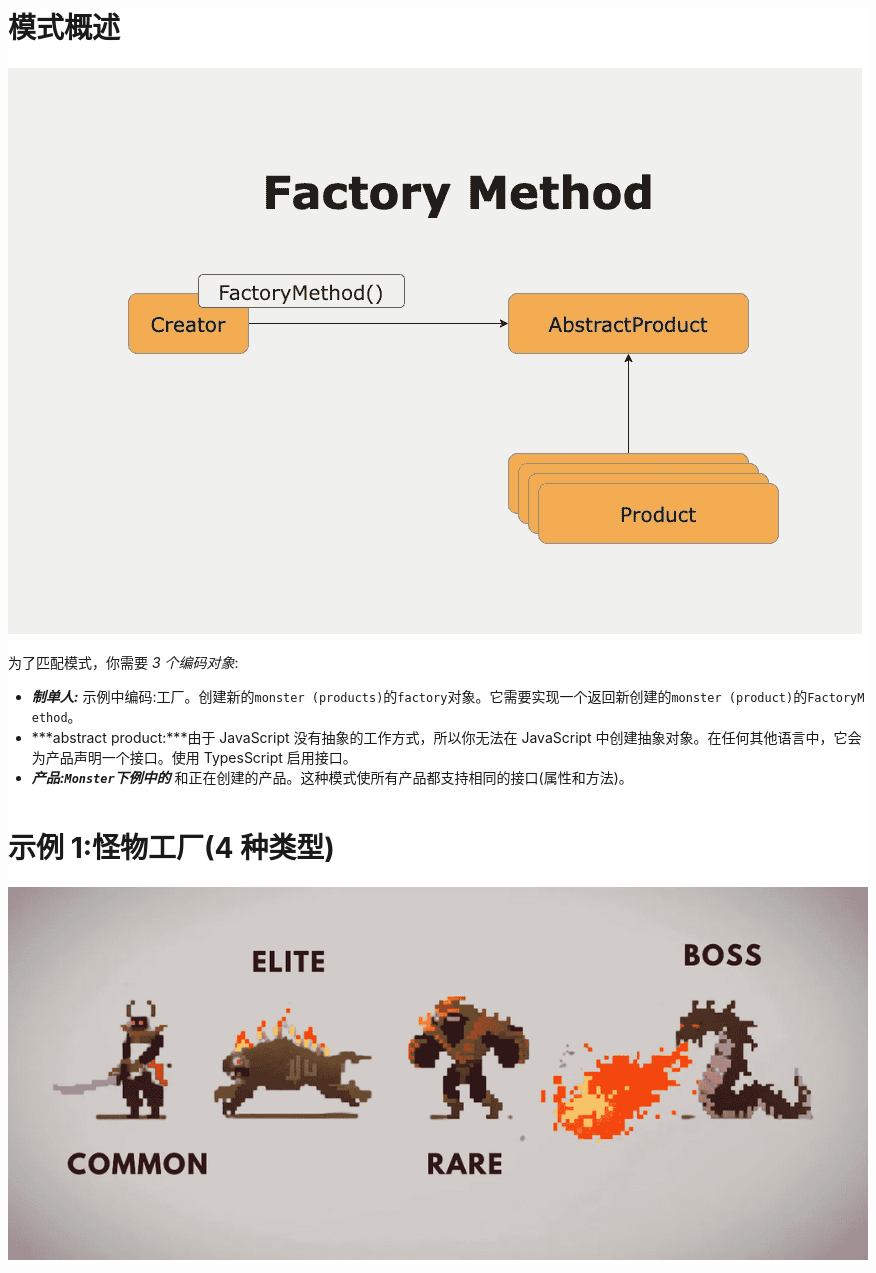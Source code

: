 # 模式概述

![](img/b26ef16922e6919e54e76aad425b46f6.png)

为了匹配模式，你需要 *3 个编码对象*:

*   ***制单人:*** 示例中编码:工厂。创建新的`monster (products)`的`factory`对象。它需要实现一个返回新创建的`monster (product)`的`FactoryMethod`。
*   ***abstract product:***由于 JavaScript 没有抽象的工作方式，所以你无法在 JavaScript 中创建抽象对象。在任何其他语言中，它会为产品声明一个接口。使用 TypesScript 启用接口。
*   ***产品:`Monster`下例中的*** 和正在创建的产品。这种模式使所有产品都支持相同的接口(属性和方法)。

# 示例 1:怪物工厂(4 种类型)

![](img/aaad9fb82067aa3e62ec1db0f8ecc0b3.png)